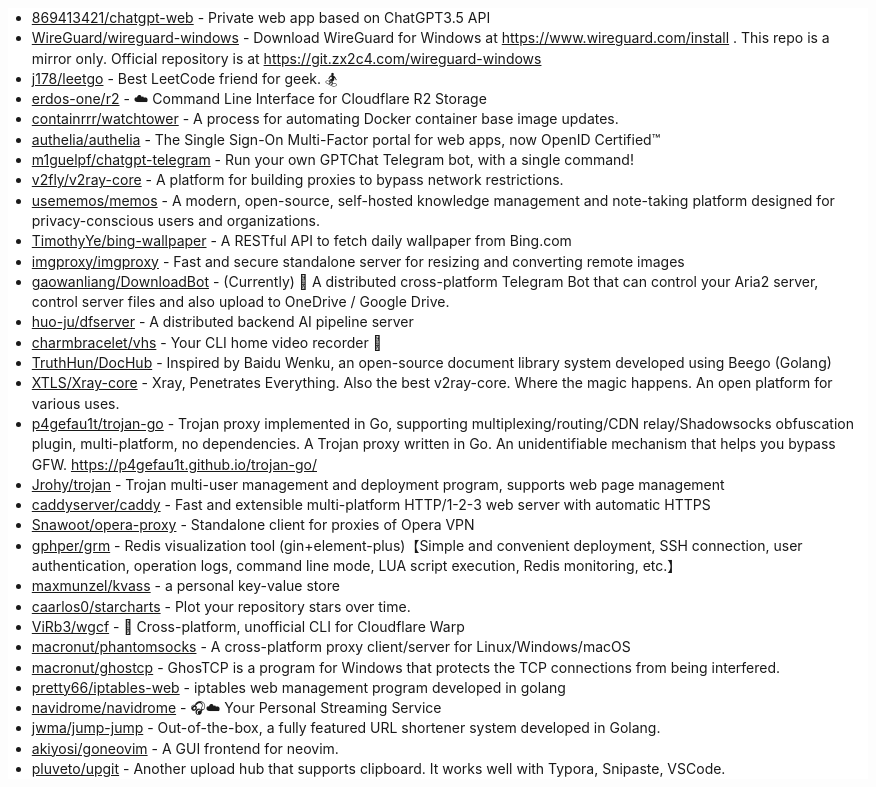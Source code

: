 - [869413421/chatgpt-web](https://github.com/869413421/chatgpt-web) - Private web app based on ChatGPT3.5 API
- [WireGuard/wireguard-windows](https://github.com/WireGuard/wireguard-windows) - Download WireGuard for Windows at https://www.wireguard.com/install . This repo is a mirror only. Official repository is at https://git.zx2c4.com/wireguard-windows
- [j178/leetgo](https://github.com/j178/leetgo) - Best LeetCode friend for geek. :snowboarder:
- [erdos-one/r2](https://github.com/erdos-one/r2) - ☁️ Command Line Interface for Cloudflare R2 Storage
- [containrrr/watchtower](https://github.com/containrrr/watchtower) - A process for automating Docker container base image updates.
- [authelia/authelia](https://github.com/authelia/authelia) - The Single Sign-On Multi-Factor portal for web apps, now OpenID Certified™
- [m1guelpf/chatgpt-telegram](https://github.com/m1guelpf/chatgpt-telegram) - Run your own GPTChat Telegram bot, with a single command!
- [v2fly/v2ray-core](https://github.com/v2fly/v2ray-core) - A platform for building proxies to bypass network restrictions.
- [usememos/memos](https://github.com/usememos/memos) - A modern, open-source, self-hosted knowledge management and note-taking platform designed for privacy-conscious users and organizations.
- [TimothyYe/bing-wallpaper](https://github.com/TimothyYe/bing-wallpaper) - A RESTful API to fetch daily wallpaper from Bing.com
- [imgproxy/imgproxy](https://github.com/imgproxy/imgproxy) - Fast and secure standalone server for resizing and converting remote images
- [gaowanliang/DownloadBot](https://github.com/gaowanliang/DownloadBot) - (Currently) 🤖 A distributed cross-platform Telegram Bot that can control your Aria2 server, control server files and also upload to OneDrive / Google Drive.
- [huo-ju/dfserver](https://github.com/huo-ju/dfserver) - A distributed backend AI pipeline server
- [charmbracelet/vhs](https://github.com/charmbracelet/vhs) - Your CLI home video recorder 📼
- [TruthHun/DocHub](https://github.com/TruthHun/DocHub) - Inspired by Baidu Wenku, an open-source document library system developed using Beego (Golang)
- [XTLS/Xray-core](https://github.com/XTLS/Xray-core) - Xray, Penetrates Everything. Also the best v2ray-core. Where the magic happens. An open platform for various uses.
- [p4gefau1t/trojan-go](https://github.com/p4gefau1t/trojan-go) - Trojan proxy implemented in Go, supporting multiplexing/routing/CDN relay/Shadowsocks obfuscation plugin, multi-platform, no dependencies. A Trojan proxy written in Go. An unidentifiable mechanism that helps you bypass GFW. https://p4gefau1t.github.io/trojan-go/
- [Jrohy/trojan](https://github.com/Jrohy/trojan) - Trojan multi-user management and deployment program, supports web page management
- [caddyserver/caddy](https://github.com/caddyserver/caddy) - Fast and extensible multi-platform HTTP/1-2-3 web server with automatic HTTPS
- [Snawoot/opera-proxy](https://github.com/Snawoot/opera-proxy) - Standalone client for proxies of Opera VPN
- [gphper/grm](https://github.com/gphper/grm) - Redis visualization tool (gin+element-plus)【Simple and convenient deployment, SSH connection, user authentication, operation logs, command line mode, LUA script execution, Redis monitoring, etc.】
- [maxmunzel/kvass](https://github.com/maxmunzel/kvass) - a personal key-value store
- [caarlos0/starcharts](https://github.com/caarlos0/starcharts) - Plot your repository stars over time.
- [ViRb3/wgcf](https://github.com/ViRb3/wgcf) - 🚤 Cross-platform, unofficial CLI for Cloudflare Warp
- [macronut/phantomsocks](https://github.com/macronut/phantomsocks) - A cross-platform proxy client/server for Linux/Windows/macOS
- [macronut/ghostcp](https://github.com/macronut/ghostcp) - GhosTCP is a program for Windows that protects the TCP connections from being interfered.
- [pretty66/iptables-web](https://github.com/pretty66/iptables-web) - iptables web management program developed in golang
- [navidrome/navidrome](https://github.com/navidrome/navidrome) - 🎧☁️ Your Personal Streaming Service
- [jwma/jump-jump](https://github.com/jwma/jump-jump) - Out-of-the-box, a fully featured URL shortener system developed in Golang.
- [akiyosi/goneovim](https://github.com/akiyosi/goneovim) - A GUI frontend for neovim.
- [pluveto/upgit](https://github.com/pluveto/upgit) - Another upload hub that supports clipboard. It works well with Typora, Snipaste, VSCode.
